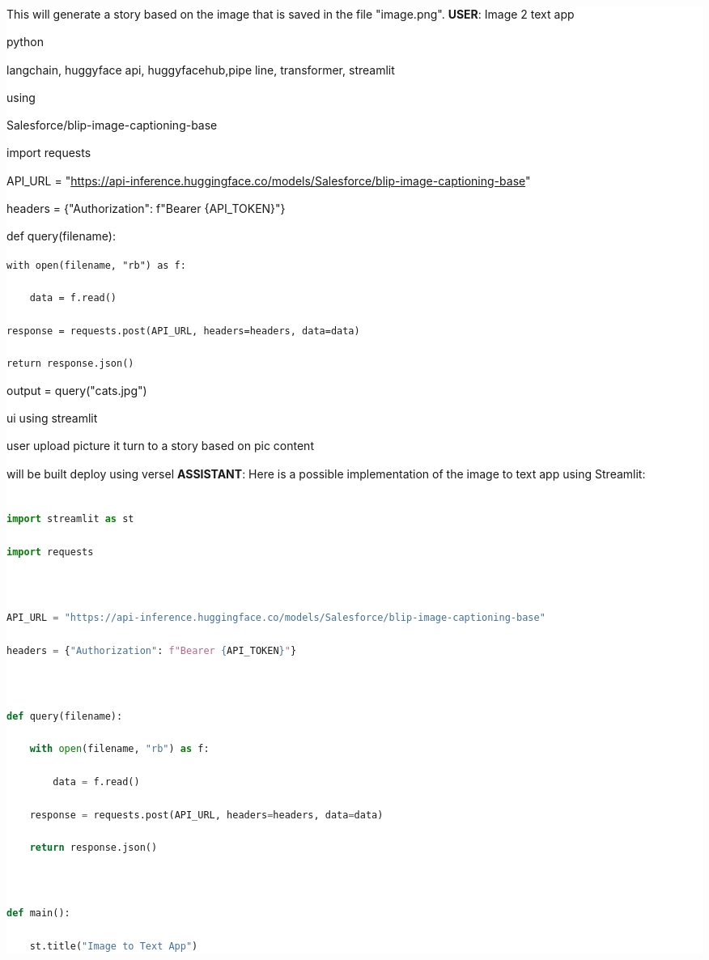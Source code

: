 

This will generate a story based on the image that is saved in the file "image.png".
**USER**: Image 2 text app

python

langchain, huggyface api, huggyfacehub,pipe line, transformer, streamlit

using

Salesforce/blip-image-captioning-base 

import requests



API_URL = "https://api-inference.huggingface.co/models/Salesforce/blip-image-captioning-base"

headers = {"Authorization": f"Bearer {API_TOKEN}"}



def query(filename):

    with open(filename, "rb") as f:

        data = f.read()

    response = requests.post(API_URL, headers=headers, data=data)

    return response.json()



output = query("cats.jpg")



ui using streamlit

user upload picture it turn to a story based on pic content

will be built deploy using versel
**ASSISTANT**: Here is a possible implementation of the image to text app using Streamlit:



```python

import streamlit as st

import requests



API_URL = "https://api-inference.huggingface.co/models/Salesforce/blip-image-captioning-base"

headers = {"Authorization": f"Bearer {API_TOKEN}"}



def query(filename):

    with open(filename, "rb") as f:

        data = f.read()

    response = requests.post(API_URL, headers=headers, data=data)

    return response.json()



def main():

    st.title("Image to Text App")
```